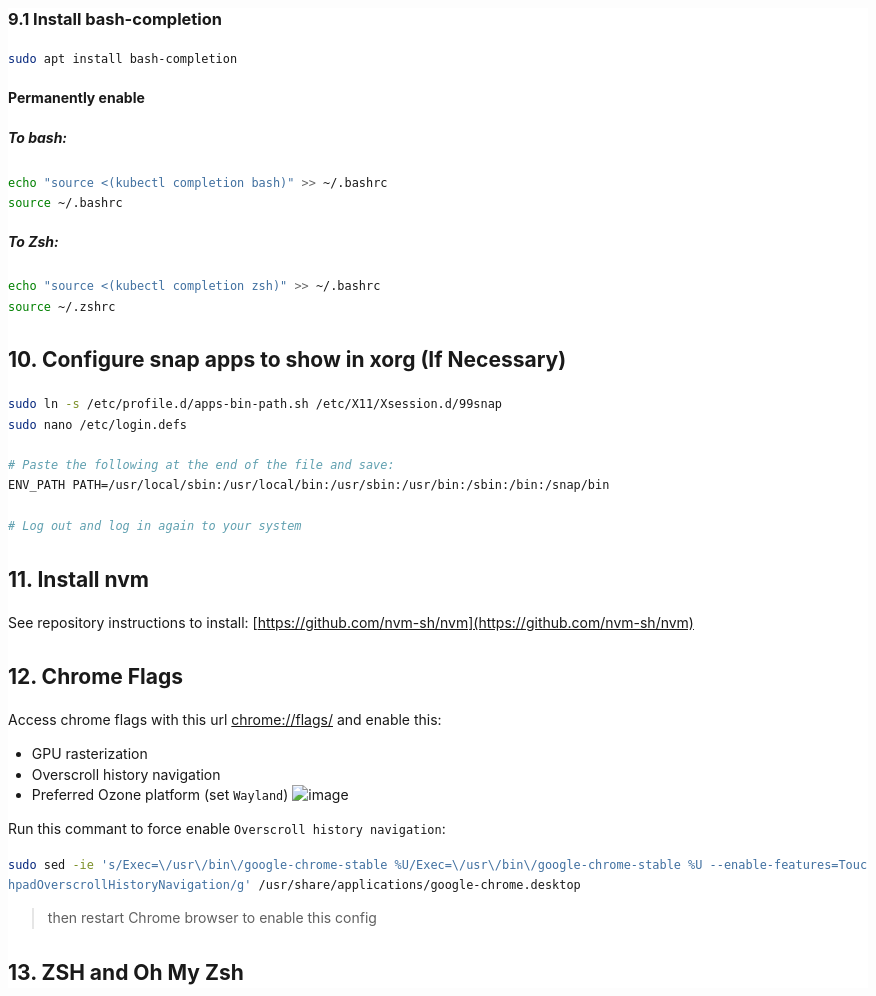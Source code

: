 ### 9.1 Install bash-completion
```bash
sudo apt install bash-completion
```
#### Permanently enable
##### To bash:
```bash
echo "source <(kubectl completion bash)" >> ~/.bashrc
source ~/.bashrc
```

##### To Zsh:
```bash
echo "source <(kubectl completion zsh)" >> ~/.bashrc
source ~/.zshrc
```

## 10. Configure snap apps to show in xorg (If Necessary)
```bash
sudo ln -s /etc/profile.d/apps-bin-path.sh /etc/X11/Xsession.d/99snap
sudo nano /etc/login.defs

# Paste the following at the end of the file and save:
ENV_PATH PATH=/usr/local/sbin:/usr/local/bin:/usr/sbin:/usr/bin:/sbin:/bin:/snap/bin

# Log out and log in again to your system
```
## 11. Install nvm

See repository instructions to install: [https://github.com/nvm-sh/nvm](https://github.com/nvm-sh/nvm)

## 12. Chrome Flags
Access chrome flags with this url [chrome://flags/](chrome://flags/) and enable this:
- GPU rasterization
- Overscroll history navigation
- Preferred Ozone platform (set `Wayland`)
![image](https://github.com/jrfernandodasilva/debian-12/assets/27747005/077bdec7-3bc2-41cd-96d5-df7f6a06df30)

Run this commant to force enable `Overscroll history navigation`:
```bash
sudo sed -ie 's/Exec=\/usr\/bin\/google-chrome-stable %U/Exec=\/usr\/bin\/google-chrome-stable %U --enable-features=TouchpadOverscrollHistoryNavigation/g' /usr/share/applications/google-chrome.desktop
```
> then restart Chrome browser to enable this config

## 13. ZSH and Oh My Zsh
